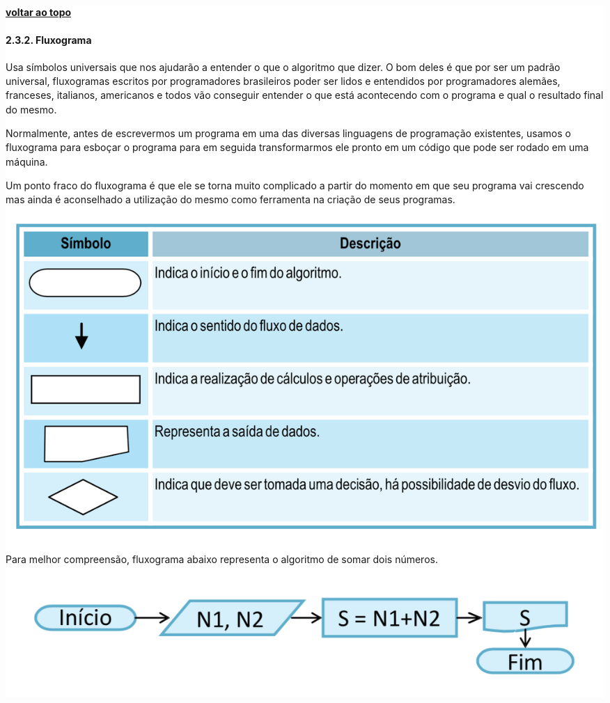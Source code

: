 **[voltar ao topo](#indice)**

#### <a name="fluxograma">2.3.2. Fluxograma</a>

Usa símbolos universais que nos ajudarão a entender o que o algoritmo que dizer. O bom deles
é que por ser um padrão universal, fluxogramas escritos por programadores brasileiros poder
ser lidos e entendidos por programadores alemães, franceses, italianos, americanos e todos vão
conseguir entender o que está acontecendo com o programa e qual o resultado final do
mesmo.

Normalmente, antes de escrevermos um programa em uma das diversas linguagens de programação
existentes, usamos o fluxograma para esboçar o programa para em seguida transformarmos ele
pronto em um código que pode ser rodado em uma máquina.

Um ponto fraco do fluxograma é que ele se torna muito complicado a partir do momento em que seu
programa vai crescendo mas ainda é aconselhado a utilização do mesmo como ferramenta na
criação de seus programas.

!["Fluxograma"](../files/img/figuras-do-fluxograma.png)

Para melhor compreensão, fluxograma abaixo representa o algoritmo de somar dois números.

!["Fluxograma"](../files/img/exemplo-fluxograma.png)

